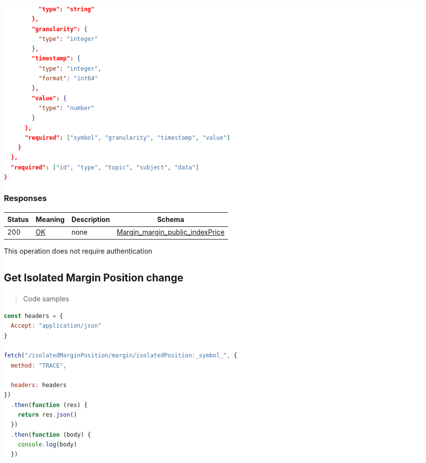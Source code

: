 ```json
          "type": "string"
        },
        "granularity": {
          "type": "integer"
        },
        "timestamp": {
          "type": "integer",
          "format": "int64"
        },
        "value": {
          "type": "number"
        }
      },
      "required": ["symbol", "granularity", "timestamp", "value"]
    }
  },
  "required": ["id", "type", "topic", "subject", "data"]
}
```

<h3 id="index-price-responses">Responses</h3>

| Status | Meaning                                                 | Description | Schema                                                                    |
| ------ | ------------------------------------------------------- | ----------- | ------------------------------------------------------------------------- |
| 200    | [OK](https://tools.ietf.org/html/rfc7231#section-6.3.1) | none        | [Margin_margin_public_indexPrice](#schemamargin_margin_public_indexprice) |

<aside class="success">
This operation does not require authentication
</aside>

## Get Isolated Margin Position change

> Code samples

```javascript
const headers = {
  Accept: "application/json"
}

fetch("/isolatedMarginPosition/margin/isolatedPosition:_symbol_", {
  method: "TRACE",

  headers: headers
})
  .then(function (res) {
    return res.json()
  })
  .then(function (body) {
    console.log(body)
  })
```
